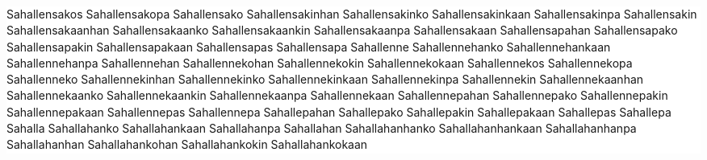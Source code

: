 Sahallensakos
Sahallensakopa
Sahallensako
Sahallensakinhan
Sahallensakinko
Sahallensakinkaan
Sahallensakinpa
Sahallensakin
Sahallensakaanhan
Sahallensakaanko
Sahallensakaankin
Sahallensakaanpa
Sahallensakaan
Sahallensapahan
Sahallensapako
Sahallensapakin
Sahallensapakaan
Sahallensapas
Sahallensapa
Sahallenne
Sahallennehanko
Sahallennehankaan
Sahallennehanpa
Sahallennehan
Sahallennekohan
Sahallennekokin
Sahallennekokaan
Sahallennekos
Sahallennekopa
Sahallenneko
Sahallennekinhan
Sahallennekinko
Sahallennekinkaan
Sahallennekinpa
Sahallennekin
Sahallennekaanhan
Sahallennekaanko
Sahallennekaankin
Sahallennekaanpa
Sahallennekaan
Sahallennepahan
Sahallennepako
Sahallennepakin
Sahallennepakaan
Sahallennepas
Sahallennepa
Sahallepahan
Sahallepako
Sahallepakin
Sahallepakaan
Sahallepas
Sahallepa
Sahalla
Sahallahanko
Sahallahankaan
Sahallahanpa
Sahallahan
Sahallahanhanko
Sahallahanhankaan
Sahallahanhanpa
Sahallahanhan
Sahallahankohan
Sahallahankokin
Sahallahankokaan